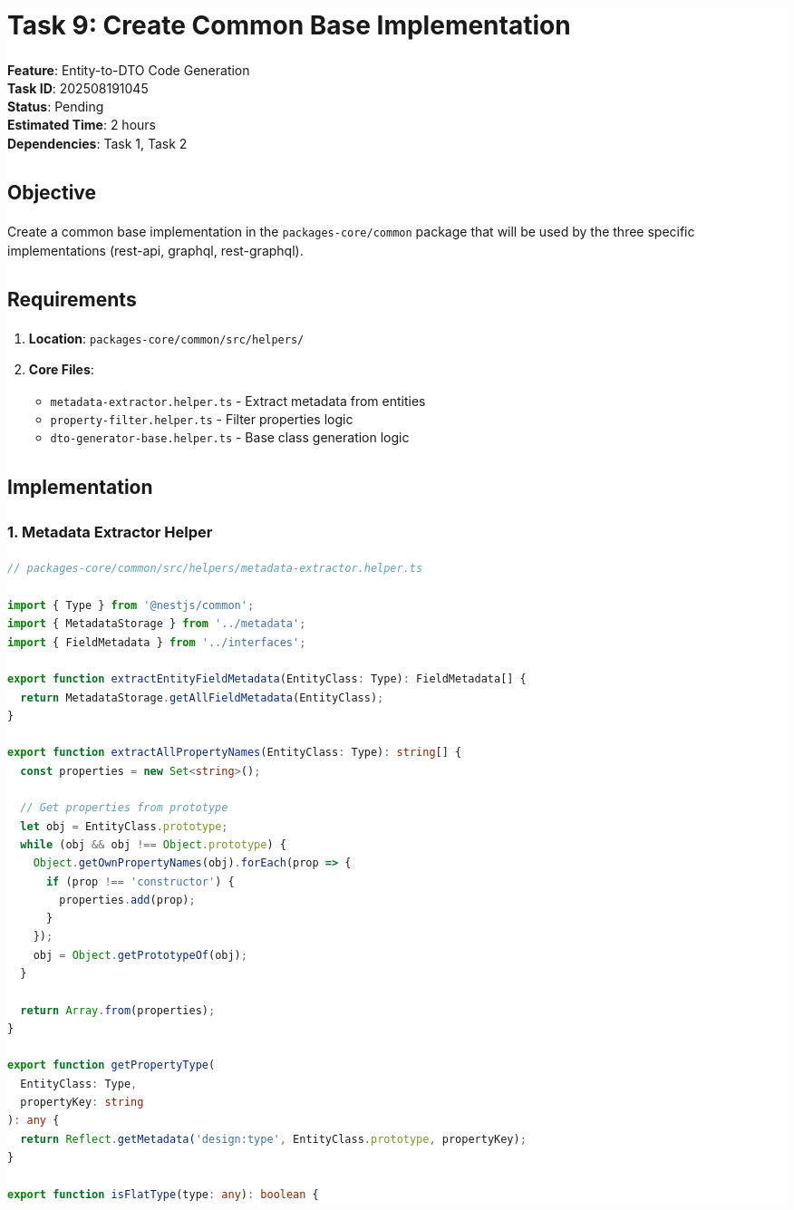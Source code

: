 # Task 9: Create Common Base Implementation

**Feature**: Entity-to-DTO Code Generation  
**Task ID**: 202508191045  
**Status**: Pending  
**Estimated Time**: 2 hours  
**Dependencies**: Task 1, Task 2  

## Objective

Create a common base implementation in the `packages-core/common` package that will be used by the three specific implementations (rest-api, graphql, rest-graphql).

## Requirements

1. **Location**: `packages-core/common/src/helpers/`

2. **Core Files**:
   - `metadata-extractor.helper.ts` - Extract metadata from entities
   - `property-filter.helper.ts` - Filter properties logic
   - `dto-generator-base.helper.ts` - Base class generation logic

## Implementation

### 1. Metadata Extractor Helper

```typescript
// packages-core/common/src/helpers/metadata-extractor.helper.ts

import { Type } from '@nestjs/common';
import { MetadataStorage } from '../metadata';
import { FieldMetadata } from '../interfaces';

export function extractEntityFieldMetadata(EntityClass: Type): FieldMetadata[] {
  return MetadataStorage.getAllFieldMetadata(EntityClass);
}

export function extractAllPropertyNames(EntityClass: Type): string[] {
  const properties = new Set<string>();
  
  // Get properties from prototype
  let obj = EntityClass.prototype;
  while (obj && obj !== Object.prototype) {
    Object.getOwnPropertyNames(obj).forEach(prop => {
      if (prop !== 'constructor') {
        properties.add(prop);
      }
    });
    obj = Object.getPrototypeOf(obj);
  }
  
  return Array.from(properties);
}

export function getPropertyType(
  EntityClass: Type,
  propertyKey: string
): any {
  return Reflect.getMetadata('design:type', EntityClass.prototype, propertyKey);
}

export function isFlatType(type: any): boolean {
```